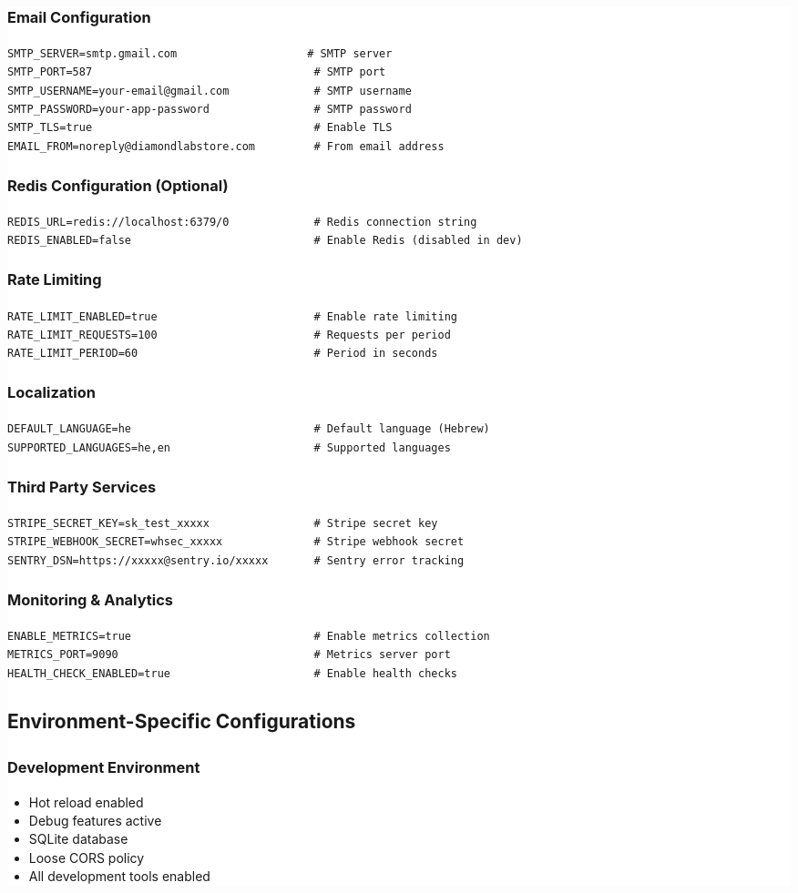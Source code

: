 ### Email Configuration
```env
SMTP_SERVER=smtp.gmail.com                    # SMTP server
SMTP_PORT=587                                  # SMTP port
SMTP_USERNAME=your-email@gmail.com             # SMTP username
SMTP_PASSWORD=your-app-password                # SMTP password
SMTP_TLS=true                                  # Enable TLS
EMAIL_FROM=noreply@diamondlabstore.com         # From email address
```

### Redis Configuration (Optional)
```env
REDIS_URL=redis://localhost:6379/0             # Redis connection string
REDIS_ENABLED=false                            # Enable Redis (disabled in dev)
```

### Rate Limiting
```env
RATE_LIMIT_ENABLED=true                        # Enable rate limiting
RATE_LIMIT_REQUESTS=100                        # Requests per period
RATE_LIMIT_PERIOD=60                           # Period in seconds
```

### Localization
```env
DEFAULT_LANGUAGE=he                            # Default language (Hebrew)
SUPPORTED_LANGUAGES=he,en                      # Supported languages
```

### Third Party Services
```env
STRIPE_SECRET_KEY=sk_test_xxxxx                # Stripe secret key
STRIPE_WEBHOOK_SECRET=whsec_xxxxx              # Stripe webhook secret
SENTRY_DSN=https://xxxxx@sentry.io/xxxxx       # Sentry error tracking
```

### Monitoring & Analytics
```env
ENABLE_METRICS=true                            # Enable metrics collection
METRICS_PORT=9090                              # Metrics server port
HEALTH_CHECK_ENABLED=true                      # Enable health checks
```

## Environment-Specific Configurations

### Development Environment
- Hot reload enabled
- Debug features active
- SQLite database
- Loose CORS policy
- All development tools enabled

